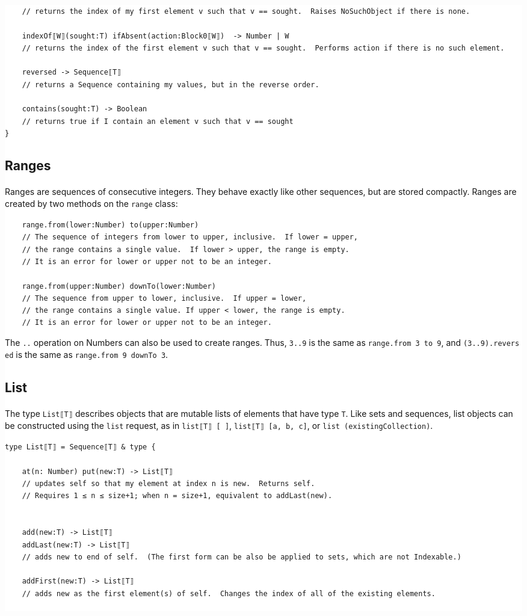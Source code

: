 ```
    // returns the index of my first element v such that v == sought.  Raises NoSuchObject if there is none.
    
    indexOf⟦W⟧(sought:T) ifAbsent(action:Block0⟦W⟧)  -> Number | W
    // returns the index of the first element v such that v == sought.  Performs action if there is no such element.

    reversed -> Sequence⟦T⟧
    // returns a Sequence containing my values, but in the reverse order.
    
    contains(sought:T) -> Boolean
    // returns true if I contain an element v such that v == sought
}
```
Ranges
------

Ranges are sequences of consecutive integers. They behave exactly like
other sequences, but are stored compactly. Ranges are created by two
methods on the `range` class:

```
    range.from(lower:Number) to(upper:Number)
    // The sequence of integers from lower to upper, inclusive.  If lower = upper,
    // the range contains a single value.  If lower > upper, the range is empty.
    // It is an error for lower or upper not to be an integer.
    
    range.from(upper:Number) downTo(lower:Number)
    // The sequence from upper to lower, inclusive.  If upper = lower, 
    // the range contains a single value. If upper < lower, the range is empty. 
    // It is an error for lower or upper not to be an integer.
```

The `..` operation on Numbers can also be
used to create ranges. Thus, `3..9` is the same as
`range.from 3 to 9`, and `(3..9).reversed`
is the same as `range.from 9 downTo 3`.

List
----

The type `List⟦T⟧` describes objects that are mutable
lists of elements that have type `T`. Like sets and
sequences, list objects can be constructed using the
`list` request, as in
`list⟦T⟧ [ ]`, `list⟦T⟧ [a, b, c]`, or
`list (existingCollection)`.


``` 
type List⟦T⟧ = Sequence⟦T⟧ & type {
    
    at(n: Number) put(new:T) -> List⟦T⟧
    // updates self so that my element at index n is new.  Returns self.
    // Requires 1 ≤ n ≤ size+1; when n = size+1, equivalent to addLast(new).


    add(new:T) -> List⟦T⟧
    addLast(new:T) -> List⟦T⟧
    // adds new to end of self.  (The first form can be also be applied to sets, which are not Indexable.)

    addFirst(new:T) -> List⟦T⟧
    // adds new as the first element(s) of self.  Changes the index of all of the existing elements.
    
```

[^1]: It is a limitation of *minigrace* that expressions containing